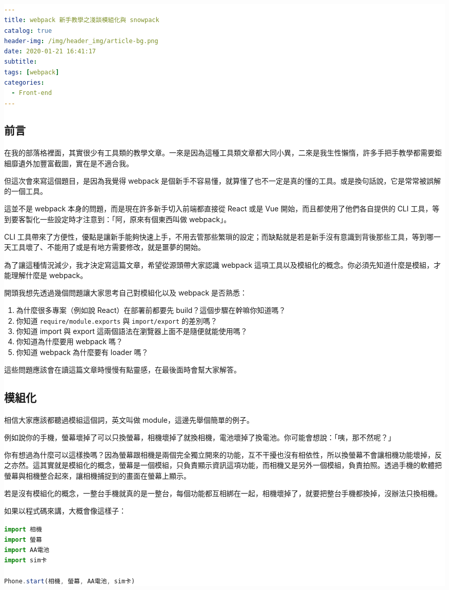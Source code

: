 ```yaml
---
title: webpack 新手教學之淺談模組化與 snowpack
catalog: true
header-img: /img/header_img/article-bg.png
date: 2020-01-21 16:41:17
subtitle:
tags: [webpack]
categories:
  - Front-end
---
```


## 前言

在我的部落格裡面，其實很少有工具類的教學文章。一來是因為這種工具類文章都大同小異，二來是我生性懶惰，許多手把手教學都需要鉅細靡遺外加豐富截圖，實在是不適合我。

但這次會來寫這個題目，是因為我覺得 webpack 是個新手不容易懂，就算懂了也不一定是真的懂的工具。或是換句話說，它是常常被誤解的一個工具。

這並不是 webpack 本身的問題，而是現在許多新手切入前端都直接從 React 或是 Vue 開始，而且都使用了他們各自提供的 CLI 工具，等到要客製化一些設定時才注意到：「阿，原來有個東西叫做 webpack」。

CLI 工具帶來了方便性，優點是讓新手能夠快速上手，不用去管那些繁瑣的設定；而缺點就是若是新手沒有意識到背後那些工具，等到哪一天工具壞了、不能用了或是有地方需要修改，就是噩夢的開始。

為了讓這種情況減少，我才決定寫這篇文章，希望從源頭帶大家認識 webpack 這項工具以及模組化的概念。你必須先知道什麼是模組，才能理解什麼是 webpack。

開頭我想先透過幾個問題讓大家思考自己對模組化以及 webpack 是否熟悉：

1. 為什麼很多專案（例如說 React）在部署前都要先 build？這個步驟在幹嘛你知道嗎？
2. 你知道 `require/module.exports` 與 `import/export` 的差別嗎？
3. 你知道 import 與 export 這兩個語法在瀏覽器上面不是隨便就能使用嗎？
4. 你知道為什麼要用 webpack 嗎？
5. 你知道 webpack 為什麼要有 loader 嗎？

這些問題應該會在讀這篇文章時慢慢有點靈感，在最後面時會幫大家解答。



## 模組化

相信大家應該都聽過模組這個詞，英文叫做 module，這邊先舉個簡單的例子。

例如說你的手機，螢幕壞掉了可以只換螢幕，相機壞掉了就換相機，電池壞掉了換電池。你可能會想說：「咦，那不然呢？」

你有想過為什麼可以這樣換嗎？因為螢幕跟相機是兩個完全獨立開來的功能，互不干擾也沒有相依性，所以換螢幕不會讓相機功能壞掉，反之亦然。這其實就是模組化的概念，螢幕是一個模組，只負責顯示資訊這項功能，而相機又是另外一個模組，負責拍照。透過手機的軟體把螢幕與相機整合起來，讓相機捕捉到的畫面在螢幕上顯示。

若是沒有模組化的概念，一整台手機就真的是一整台，每個功能都互相綁在一起，相機壞掉了，就要把整台手機都換掉，沒辦法只換相機。

如果以程式碼來講，大概會像這樣子：

``` js
import 相機
import 螢幕
import AA電池
import sim卡

Phone.start(相機, 螢幕, AA電池, sim卡)
```
